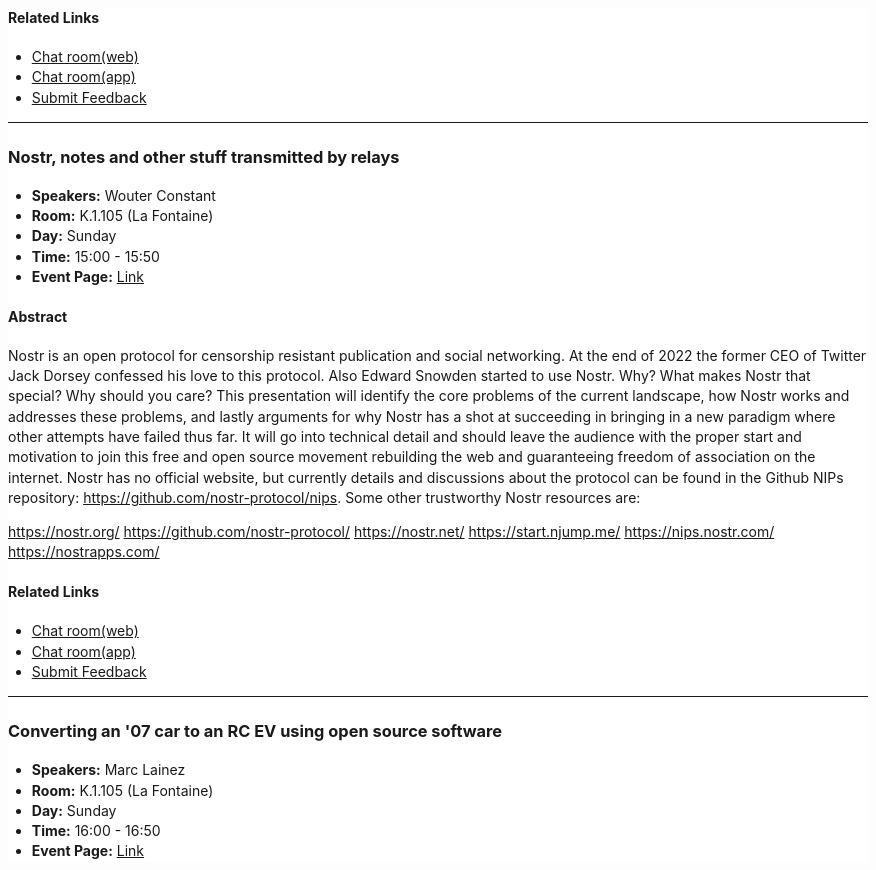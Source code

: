 #### Related Links

- [Chat room(web)](https://chat.fosdem.org/#/room/#2025-main_track_k_building:fosdem.org)
- [Chat room(app)](https://matrix.to/#/#2025-main_track_k_building:fosdem.org?web-instance[element.io]=chat.fosdem.org)
- [Submit Feedback](https://pretalx.fosdem.org/fosdem-2025/talk/WGEU3Z/feedback/)

---

### Nostr, notes and other stuff transmitted by relays

- **Speakers:** Wouter Constant
- **Room:** K.1.105 (La Fontaine)
- **Day:** Sunday
- **Time:** 15:00 - 15:50
- **Event Page:** [Link](https://fosdem.org/2025/schedule/event/fosdem-2025-6452-nostr-notes-and-other-stuff-transmitted-by-relays/)

#### Abstract

Nostr is an open protocol for censorship resistant publication and social networking.
At the end of 2022 the former CEO of Twitter Jack Dorsey confessed his love to this protocol. Also Edward Snowden started to use Nostr. Why? What makes Nostr that special? Why should you care?
This presentation will identify the core problems of the current landscape, how Nostr works and addresses these problems, and lastly arguments for why Nostr has a shot at succeeding in bringing in a new paradigm where other attempts have failed thus far. It will go into technical detail and should leave the audience with the proper start and motivation to join this free and open source movement rebuilding the web and guaranteeing freedom of association on the internet. 
Nostr has no official website, but currently details and discussions about the protocol can be found in the Github NIPs repository: https://github.com/nostr-protocol/nips. 
Some other trustworthy Nostr resources are:

https://nostr.org/
https://github.com/nostr-protocol/
https://nostr.net/
https://start.njump.me/
https://nips.nostr.com/
https://nostrapps.com/

#### Related Links

- [Chat room(web)](https://chat.fosdem.org/#/room/#2025-main_track_k_building:fosdem.org)
- [Chat room(app)](https://matrix.to/#/#2025-main_track_k_building:fosdem.org?web-instance[element.io]=chat.fosdem.org)
- [Submit Feedback](https://pretalx.fosdem.org/fosdem-2025/talk/NCNA3P/feedback/)

---

### Converting an '07 car to an RC EV using open source software

- **Speakers:** Marc Lainez
- **Room:** K.1.105 (La Fontaine)
- **Day:** Sunday
- **Time:** 16:00 - 16:50
- **Event Page:** [Link](https://fosdem.org/2025/schedule/event/fosdem-2025-4971-converting-an-07-car-to-an-rc-ev-using-open-source-software/)
